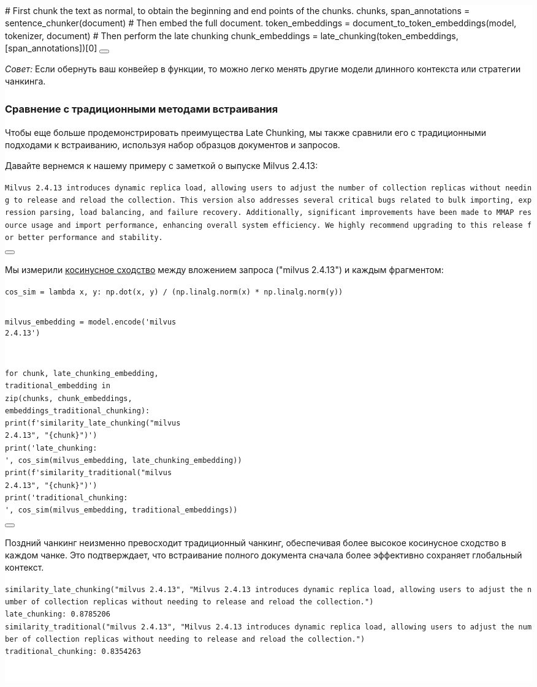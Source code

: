 <span class="hljs-comment"># First chunk the text as normal, to obtain the beginning and end points of the chunks.</span>
chunks, span_annotations = sentence_chunker(document)
<span class="hljs-comment"># Then embed the full document.</span>
token_embeddings = document_to_token_embeddings(model, tokenizer, document)
<span class="hljs-comment"># Then perform the late chunking</span>
chunk_embeddings = late_chunking(token_embeddings, [span_annotations])[<span class="hljs-number">0</span>]
<button class="copy-code-btn"></button></code></pre>
<p><em>Совет:</em> Если обернуть ваш конвейер в функции, то можно легко менять другие модели длинного контекста или стратегии чанкинга.</p>
<h3 id="Comparison-with-Traditional-Embedding-Methods" class="common-anchor-header">Сравнение с традиционными методами встраивания</h3><p>Чтобы еще больше продемонстрировать преимущества Late Chunking, мы также сравнили его с традиционными подходами к встраиванию, используя набор образцов документов и запросов.</p>
<p>Давайте вернемся к нашему примеру с заметкой о выпуске Milvus 2.4.13:</p>
<pre><code translate="no"><span class="hljs-title class_">Milvus</span> <span class="hljs-number">2.4</span><span class="hljs-number">.13</span> introduces dynamic replica load, allowing users to adjust the number <span class="hljs-keyword">of</span> collection replicas without needing to release and reload the collection. <span class="hljs-title class_">This</span> version also addresses several critical bugs related to bulk importing, expression parsing, load balancing, and failure recovery. <span class="hljs-title class_">Additionally</span>, significant improvements have been made to <span class="hljs-variable constant_">MMAP</span> resource usage and <span class="hljs-keyword">import</span> performance, enhancing overall system efficiency. <span class="hljs-title class_">We</span> highly recommend upgrading to <span class="hljs-variable language_">this</span> release <span class="hljs-keyword">for</span> better performance and stability.
<button class="copy-code-btn"></button></code></pre>
<p>Мы измерили <a href="https://zilliz.com/blog/similarity-metrics-for-vector-search#Cosine-Similarity">косинусное сходство</a> между вложением запроса ("milvus 2.4.13") и каждым фрагментом:</p>
<pre><code translate="no">cos_sim = <span class="hljs-keyword">lambda</span> x, y: np.dot(x, y) / (np.linalg.norm(x) * np.linalg.norm(y))

milvus_embedding = model.encode(<span class="hljs-string">&#x27;milvus 2.4.13&#x27;</span>)

<span class="hljs-keyword">for</span> chunk, late_chunking_embedding, traditional_embedding <span class="hljs-keyword">in</span> <span class="hljs-built_in">zip</span>(chunks, chunk_embeddings, embeddings_traditional_chunking):
    <span class="hljs-built_in">print</span>(<span class="hljs-string">f&#x27;similarity_late_chunking(&quot;milvus 2.4.13&quot;, &quot;<span class="hljs-subst">{chunk}</span>&quot;)&#x27;</span>)
    <span class="hljs-built_in">print</span>(<span class="hljs-string">&#x27;late_chunking: &#x27;</span>, cos_sim(milvus_embedding, late_chunking_embedding))
    <span class="hljs-built_in">print</span>(<span class="hljs-string">f&#x27;similarity_traditional(&quot;milvus 2.4.13&quot;, &quot;<span class="hljs-subst">{chunk}</span>&quot;)&#x27;</span>)
    <span class="hljs-built_in">print</span>(<span class="hljs-string">&#x27;traditional_chunking: &#x27;</span>, cos_sim(milvus_embedding, traditional_embeddings))
<button class="copy-code-btn"></button></code></pre>
<p>Поздний чанкинг неизменно превосходит традиционный чанкинг, обеспечивая более высокое косинусное сходство в каждом чанке. Это подтверждает, что встраивание полного документа сначала более эффективно сохраняет глобальный контекст.</p>
<pre><code translate="no"><span class="hljs-title function_">similarity_late_chunking</span>(<span class="hljs-string">&quot;milvus 2.4.13&quot;</span>, <span class="hljs-string">&quot;Milvus 2.4.13 introduces dynamic replica load, allowing users to adjust the number of collection replicas without needing to release and reload the collection.&quot;</span>)
<span class="hljs-attr">late_chunking</span>: <span class="hljs-number">0.8785206</span>
<span class="hljs-title function_">similarity_traditional</span>(<span class="hljs-string">&quot;milvus 2.4.13&quot;</span>, <span class="hljs-string">&quot;Milvus 2.4.13 introduces dynamic replica load, allowing users to adjust the number of collection replicas without needing to release and reload the collection.&quot;</span>)
<span class="hljs-attr">traditional_chunking</span>: <span class="hljs-number">0.8354263</span>
